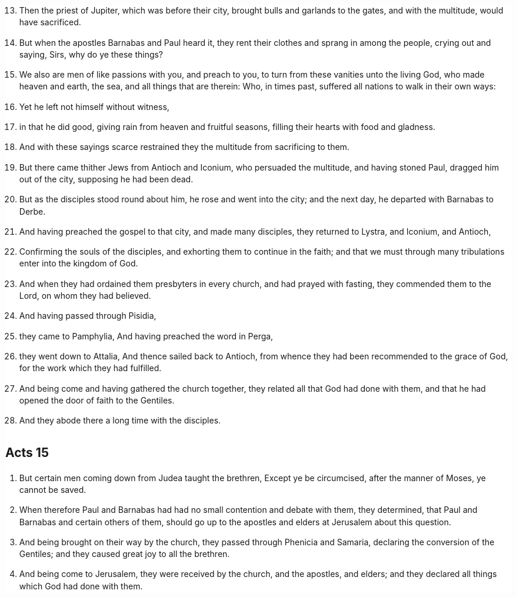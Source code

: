 13. Then the priest of Jupiter, which was before their city, brought bulls and garlands to the gates, and with the multitude, would have sacrificed.

14. But when the apostles Barnabas and Paul heard it, they rent their clothes and sprang in among the people, crying out and saying, Sirs, why do ye these things?

15. We also are men of like passions with you, and preach to you, to turn from these vanities unto the living God, who made heaven and earth, the sea, and all things that are therein: Who, in times past, suffered all nations to walk in their own ways:

16. Yet he left not himself without witness,

17. in that he did good, giving rain from heaven and fruitful seasons, filling their hearts with food and gladness.

18. And with these sayings scarce restrained they the multitude from sacrificing to them.

19. But there came thither Jews from Antioch and Iconium, who persuaded the multitude, and having stoned Paul, dragged him out of the city, supposing he had been dead.

20. But as the disciples stood round about him, he rose and went into the city; and the next day, he departed with Barnabas to Derbe.

21. And having preached the gospel to that city, and made many disciples, they returned to Lystra, and Iconium, and Antioch,

22. Confirming the souls of the disciples, and exhorting them to continue in the faith; and that we must through many tribulations enter into the kingdom of God.

23. And when they had ordained them presbyters in every church, and had prayed with fasting, they commended them to the Lord, on whom they had believed.

24. And having passed through Pisidia,

25. they came to Pamphylia, And having preached the word in Perga,

26. they went down to Attalia, And thence sailed back to Antioch, from whence they had been recommended to the grace of God, for the work which they had fulfilled.

27. And being come and having gathered the church together, they related all that God had done with them, and that he had opened the door of faith to the Gentiles.

28. And they abode there a long time with the disciples.

## Acts 15

1. But certain men coming down from Judea taught the brethren, Except ye be circumcised, after the manner of Moses, ye cannot be saved.

2. When therefore Paul and Barnabas had had no small contention and debate with them, they determined, that Paul and Barnabas and certain others of them, should go up to the apostles and elders at Jerusalem about this question.

3. And being brought on their way by the church, they passed through Phenicia and Samaria, declaring the conversion of the Gentiles; and they caused great joy to all the brethren.

4. And being come to Jerusalem, they were received by the church, and the apostles, and elders; and they declared all things which God had done with them.
